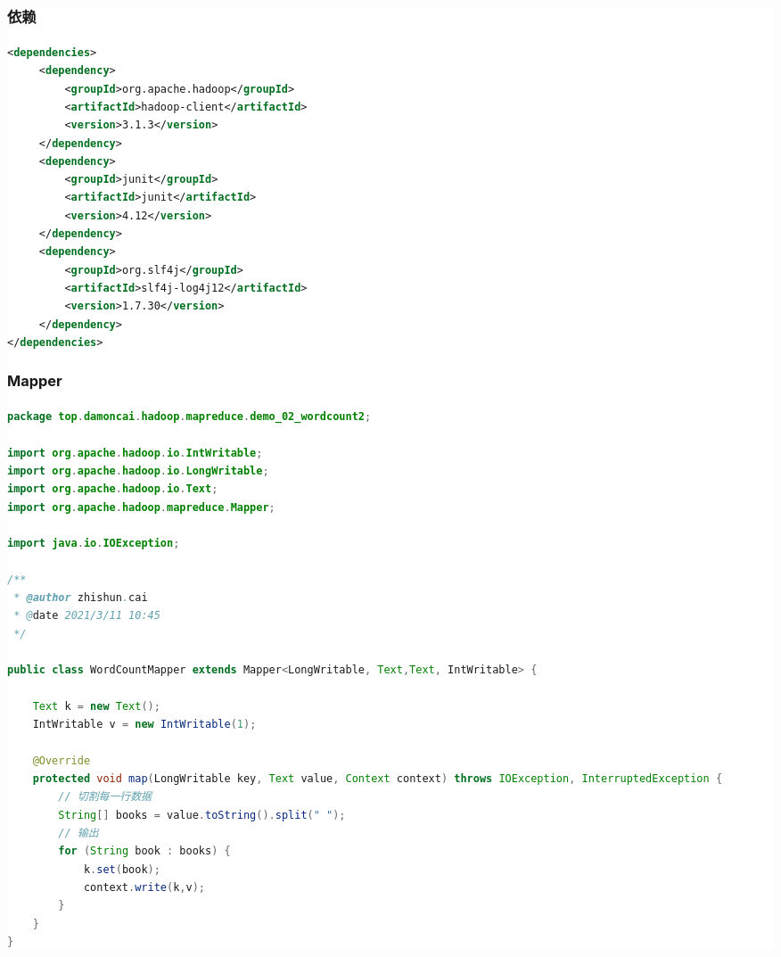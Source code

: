 ### 依赖

```xml
<dependencies>
     <dependency>
         <groupId>org.apache.hadoop</groupId>
         <artifactId>hadoop-client</artifactId>
         <version>3.1.3</version>
     </dependency>
     <dependency>
         <groupId>junit</groupId>
         <artifactId>junit</artifactId>
         <version>4.12</version>
     </dependency>
     <dependency>
         <groupId>org.slf4j</groupId>
         <artifactId>slf4j-log4j12</artifactId>
         <version>1.7.30</version>
     </dependency>
</dependencies>
```

### Mapper

```java
package top.damoncai.hadoop.mapreduce.demo_02_wordcount2;

import org.apache.hadoop.io.IntWritable;
import org.apache.hadoop.io.LongWritable;
import org.apache.hadoop.io.Text;
import org.apache.hadoop.mapreduce.Mapper;

import java.io.IOException;

/**
 * @author zhishun.cai
 * @date 2021/3/11 10:45
 */

public class WordCountMapper extends Mapper<LongWritable, Text,Text, IntWritable> {

    Text k = new Text();
    IntWritable v = new IntWritable(1);

    @Override
    protected void map(LongWritable key, Text value, Context context) throws IOException, InterruptedException {
        // 切割每一行数据
        String[] books = value.toString().split(" ");
        // 输出
        for (String book : books) {
            k.set(book);
            context.write(k,v);
        }
    }
}
```
